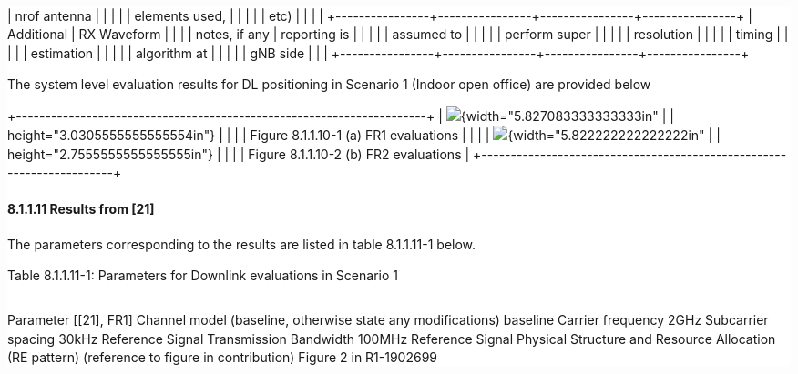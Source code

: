 | nrof antenna   |                |                |                |
| elements used, |                |                |                |
| etc)           |                |                |                |
+----------------+----------------+----------------+----------------+
| Additional     | RX Waveform    |                |                |
| notes, if any  | reporting is   |                |                |
|                | assumed to     |                |                |
|                | perform super  |                |                |
|                | resolution     |                |                |
|                | timing         |                |                |
|                | estimation     |                |                |
|                | algorithm at   |                |                |
|                | gNB side       |                |                |
+----------------+----------------+----------------+----------------+

The system level evaluation results for DL positioning in Scenario 1
(Indoor open office) are provided below

+----------------------------------------------------------------------+
| ![](media/image19.png){width="5.827083333333333in"                   |
| height="3.0305555555555554in"}                                       |
|                                                                      |
| Figure 8.1.1.10-1 (a) FR1 evaluations                                |
|                                                                      |
| ![](media/image20.png){width="5.822222222222222in"                   |
| height="2.7555555555555555in"}                                       |
|                                                                      |
| Figure 8.1.1.10-2 (b) FR2 evaluations                                |
+----------------------------------------------------------------------+

#### 8.1.1.11 Results from \[21\]

The parameters corresponding to the results are listed in table
8.1.1.11-1 below.

Table 8.1.1.11-1: Parameters for Downlink evaluations in Scenario 1

  ---------------------------------------------------------------------------------------------------------------- ----------------------------------------------------
  Parameter                                                                                                        \[\[21\], FR1\]
  Channel model (baseline, otherwise state any modifications)                                                      baseline
  Carrier frequency                                                                                                2GHz
  Subcarrier spacing                                                                                               30kHz
  Reference Signal Transmission Bandwidth                                                                          100MHz
  Reference Signal Physical Structure and Resource Allocation (RE pattern) (reference to figure in contribution)   Figure 2 in R1-1902699